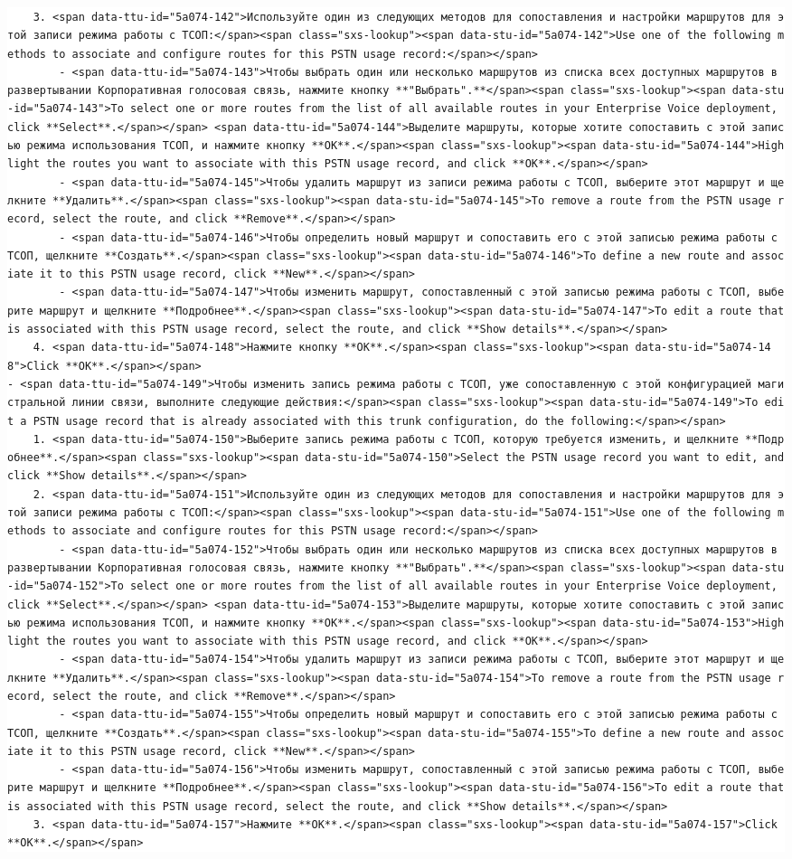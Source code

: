         3. <span data-ttu-id="5a074-142">Используйте один из следующих методов для сопоставления и настройки маршрутов для этой записи режима работы с ТСОП:</span><span class="sxs-lookup"><span data-stu-id="5a074-142">Use one of the following methods to associate and configure routes for this PSTN usage record:</span></span>
            - <span data-ttu-id="5a074-143">Чтобы выбрать один или несколько маршрутов из списка всех доступных маршрутов в развертывании Корпоративная голосовая связь, нажмите кнопку **"Выбрать".**</span><span class="sxs-lookup"><span data-stu-id="5a074-143">To select one or more routes from the list of all available routes in your Enterprise Voice deployment, click **Select**.</span></span> <span data-ttu-id="5a074-144">Выделите маршруты, которые хотите сопоставить с этой записью режима использования ТСОП, и нажмите кнопку **ОК**.</span><span class="sxs-lookup"><span data-stu-id="5a074-144">Highlight the routes you want to associate with this PSTN usage record, and click **OK**.</span></span> 
            - <span data-ttu-id="5a074-145">Чтобы удалить маршрут из записи режима работы с ТСОП, выберите этот маршрут и щелкните **Удалить**.</span><span class="sxs-lookup"><span data-stu-id="5a074-145">To remove a route from the PSTN usage record, select the route, and click **Remove**.</span></span>
            - <span data-ttu-id="5a074-146">Чтобы определить новый маршрут и сопоставить его с этой записью режима работы с ТСОП, щелкните **Создать**.</span><span class="sxs-lookup"><span data-stu-id="5a074-146">To define a new route and associate it to this PSTN usage record, click **New**.</span></span> 
            - <span data-ttu-id="5a074-147">Чтобы изменить маршрут, сопоставленный с этой записью режима работы с ТСОП, выберите маршрут и щелкните **Подробнее**.</span><span class="sxs-lookup"><span data-stu-id="5a074-147">To edit a route that is associated with this PSTN usage record, select the route, and click **Show details**.</span></span> 
        4. <span data-ttu-id="5a074-148">Нажмите кнопку **ОК**.</span><span class="sxs-lookup"><span data-stu-id="5a074-148">Click **OK**.</span></span>
    - <span data-ttu-id="5a074-149">Чтобы изменить запись режима работы с ТСОП, уже сопоставленную с этой конфигурацией магистральной линии связи, выполните следующие действия:</span><span class="sxs-lookup"><span data-stu-id="5a074-149">To edit a PSTN usage record that is already associated with this trunk configuration, do the following:</span></span>
        1. <span data-ttu-id="5a074-150">Выберите запись режима работы с ТСОП, которую требуется изменить, и щелкните **Подробнее**.</span><span class="sxs-lookup"><span data-stu-id="5a074-150">Select the PSTN usage record you want to edit, and click **Show details**.</span></span>
        2. <span data-ttu-id="5a074-151">Используйте один из следующих методов для сопоставления и настройки маршрутов для этой записи режима работы с ТСОП:</span><span class="sxs-lookup"><span data-stu-id="5a074-151">Use one of the following methods to associate and configure routes for this PSTN usage record:</span></span>
            - <span data-ttu-id="5a074-152">Чтобы выбрать один или несколько маршрутов из списка всех доступных маршрутов в развертывании Корпоративная голосовая связь, нажмите кнопку **"Выбрать".**</span><span class="sxs-lookup"><span data-stu-id="5a074-152">To select one or more routes from the list of all available routes in your Enterprise Voice deployment, click **Select**.</span></span> <span data-ttu-id="5a074-153">Выделите маршруты, которые хотите сопоставить с этой записью режима использования ТСОП, и нажмите кнопку **ОК**.</span><span class="sxs-lookup"><span data-stu-id="5a074-153">Highlight the routes you want to associate with this PSTN usage record, and click **OK**.</span></span> 
            - <span data-ttu-id="5a074-154">Чтобы удалить маршрут из записи режима работы с ТСОП, выберите этот маршрут и щелкните **Удалить**.</span><span class="sxs-lookup"><span data-stu-id="5a074-154">To remove a route from the PSTN usage record, select the route, and click **Remove**.</span></span>
            - <span data-ttu-id="5a074-155">Чтобы определить новый маршрут и сопоставить его с этой записью режима работы с ТСОП, щелкните **Создать**.</span><span class="sxs-lookup"><span data-stu-id="5a074-155">To define a new route and associate it to this PSTN usage record, click **New**.</span></span> 
            - <span data-ttu-id="5a074-156">Чтобы изменить маршрут, сопоставленный с этой записью режима работы с ТСОП, выберите маршрут и щелкните **Подробнее**.</span><span class="sxs-lookup"><span data-stu-id="5a074-156">To edit a route that is associated with this PSTN usage record, select the route, and click **Show details**.</span></span> 
        3. <span data-ttu-id="5a074-157">Нажмите **ОК**.</span><span class="sxs-lookup"><span data-stu-id="5a074-157">Click **OK**.</span></span>
